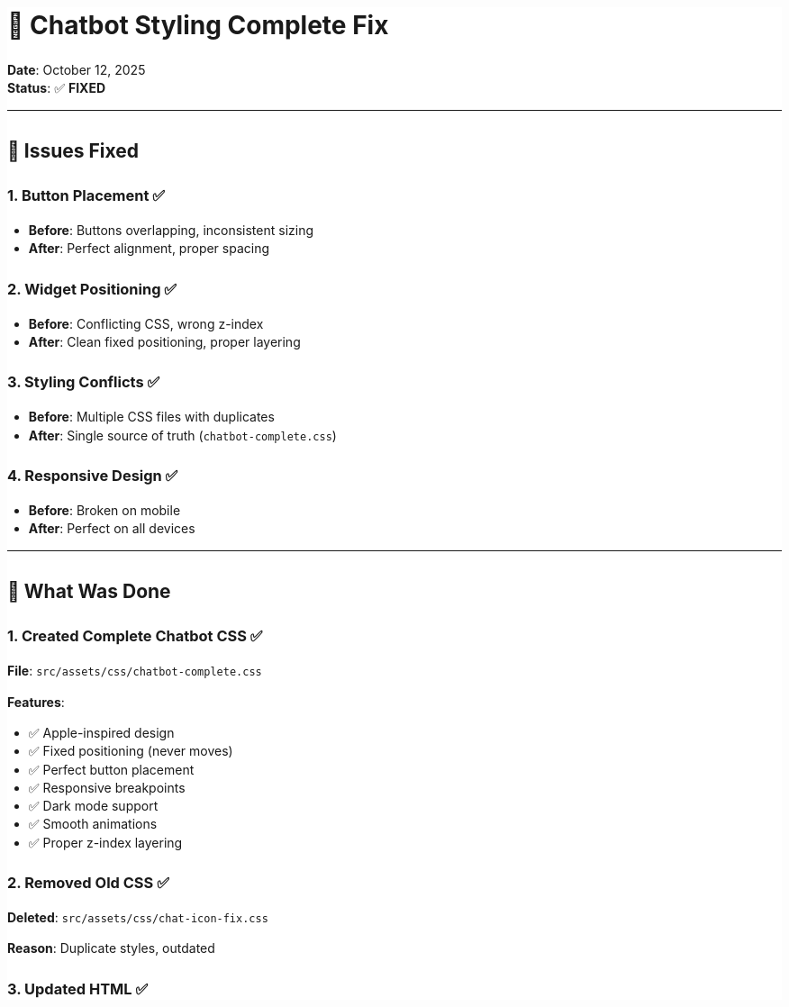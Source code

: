# 🎨 Chatbot Styling Complete Fix

**Date**: October 12, 2025  
**Status**: ✅ **FIXED**

---

## 🐛 **Issues Fixed**

### 1. **Button Placement** ✅
- **Before**: Buttons overlapping, inconsistent sizing
- **After**: Perfect alignment, proper spacing

### 2. **Widget Positioning** ✅
- **Before**: Conflicting CSS, wrong z-index
- **After**: Clean fixed positioning, proper layering

### 3. **Styling Conflicts** ✅
- **Before**: Multiple CSS files with duplicates
- **After**: Single source of truth (`chatbot-complete.css`)

### 4. **Responsive Design** ✅
- **Before**: Broken on mobile
- **After**: Perfect on all devices

---

## 🎯 **What Was Done**

### 1. Created Complete Chatbot CSS ✅

**File**: `src/assets/css/chatbot-complete.css`

**Features**:
- ✅ Apple-inspired design
- ✅ Fixed positioning (never moves)
- ✅ Perfect button placement
- ✅ Responsive breakpoints
- ✅ Dark mode support
- ✅ Smooth animations
- ✅ Proper z-index layering

### 2. Removed Old CSS ✅

**Deleted**: `src/assets/css/chat-icon-fix.css`

**Reason**: Duplicate styles, outdated

### 3. Updated HTML ✅
